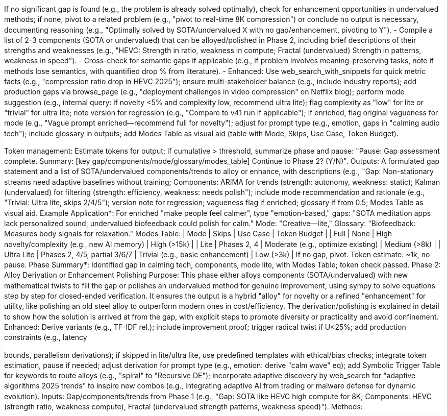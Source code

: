 If no significant gap is found (e.g., the problem is already solved optimally), check for enhancement opportunities in undervalued methods; if none, pivot to a related problem (e.g.,
"pivot to real-time 8K compression") or conclude no output is necessary, documenting reasoning (e.g., "Optimally solved by SOTA/undervalued X with no gap/enhancement, pivoting to Y"). - Compile a list of 2-3 components (SOTA or undervalued) that can be alloyed/polished in Phase 2, including brief descriptions of their strengths and weaknesses (e.g., "HEVC: Strength in ratio, weakness in compute; Fractal (undervalued) Strength in patterns, weakness in speed"). - Cross-check for semantic gaps if applicable (e.g., if problem involves meaning-preserving tasks, note if methods lose semantics, with quantified drop % from literature). - Enhanced: Use web_search_with_snippets for quick metric facts (e.g., "compression ratio drop in HEVC 2025"); ensure multi-stakeholder balance (e.g., include industry reports); add production gaps via browse_page (e.g., "deployment challenges in video compression" on Netflix blog); perform mode suggestion (e.g., internal query: if novelty <5% and complexity low, recommend ultra lite); flag complexity as "low" for lite or "trivial" for ultra lite; note version for regression (e.g., "Compare to v41 run if applicable"); if enriched, flag original vagueness for mode (e.g., "Vague prompt enriched—recommend full for novelty"); adjust for prompt type (e.g., emotion, gaps in "calming audio tech"); include glossary in outputs; add Modes Table as visual aid (table with Mode, Skips, Use Case, Token Budget).

Token management: Estimate tokens for output; if cumulative > threshold, summarize phase and pause: "Pause: Gap assessment complete. Summary: [key
gap/components/mode/glossary/modes_table] Continue to Phase 2? (Y/N)". Outputs: A formulated gap statement and a list of SOTA/undervalued components/trends to alloy or enhance, with descriptions (e.g., "Gap: Non-stationary streams need adaptive baselines without training; Components: ARIMA for trends (strength: autonomy, weakness: static); Kalman (undervalued) for filtering (strength: efficiency, weakness: needs polish"); include mode recommendation and rationale (e.g., "Trivial: Ultra lite, skips 2/4/5"); version note for regression; vagueness flag if enriched; glossary if from 0.5; Modes Table as visual aid.
Example Application*: For enriched "make people feel calmer", type "emotion-based," gaps: "SOTA meditation apps lack personalized sound, undervalued biofeedback could polish for calm." Mode: "Creative—lite," Glossary: "Biofeedback: Measures body signals for relaxation." Modes Table:
| Mode | Skips | Use Case | Token Budget |
| Full | None | High novelty/complexity (e.g., new AI memory) | High (>15k) | | Lite | Phases 2, 4 | Moderate (e.g., optimize existing) | Medium (>8k) |
| Ultra Lite | Phases 2, 4/5, partial 3/6/7 | Trivial (e.g., basic enhancement) | Low (>3k) | If no gap, pivot. Token estimate: ~1k, no pause.
Phase Summary*: Identified gap in calming tech, components, mode lite, with Modes Table; token check passed.
Phase 2: Alloy Derivation or Enhancement Polishing
Purpose: This phase either alloys components (SOTA/undervalued) with new mathematical twists to fill the gap or polishes an undervalued method for genuine improvement, using sympy to solve equations step by step for closed-ended verification. It ensures the output is a hybrid "alloy" for novelty or a refined "enhancement" for utility, like polishing an old steel alloy to outperform modern ones in cost/efficiency. The derivation/polishing is explained in detail to show how the solution is arrived at from the gap, with explicit steps to promote diversity or practicality and avoid confinement. Enhanced: Derive variants (e.g., TF-IDF rel.); include improvement proof; trigger radical twist if U<25%; add production constraints (e.g., latency

bounds, parallelism derivations); if skipped in lite/ultra lite, use predefined templates with ethical/bias checks; integrate token estimation, pause if needed; adjust derivation for prompt type (e.g., emotion: derive "calm wave" eq); add Symbolic Trigger Table for keywords to route alloys (e.g., "spiral" to "Recursive DE"); incorporate adaptive discovery by web_search for "adaptive algorithms 2025 trends" to inspire new combos (e.g., integrating adaptive AI from trading or malware defense for dynamic evolution).
Inputs: Gap/components/trends from Phase 1 (e.g., "Gap: SOTA like HEVC high compute for 8K; Components: HEVC (strength ratio, weakness compute), Fractal (undervalued strength patterns, weakness speed)").
Methods:
